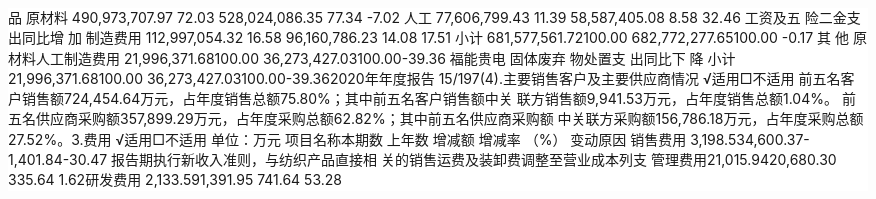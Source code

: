 品
原材料
490,973,707.97
72.03
528,024,086.35
77.34
-7.02
人工
77,606,799.43
11.39
58,587,405.08
8.58
32.46
工资及五
险二金支
出同比增
加
制造费用
112,997,054.32
16.58
96,160,786.23
14.08
17.51
小计
681,577,561.72100.00
682,772,277.65100.00
-0.17
其
他
原材料人工制造费用
21,996,371.68100.00
36,273,427.03100.00-39.36
福能贵电
固体废弃
物处置支
出同比下
降
小计
21,996,371.68100.00
36,273,427.03100.00-39.362020年年度报告
15/197(4).主要销售客户及主要供应商情况
√适用□不适用
前五名客户销售额724,454.64万元，占年度销售总额75.80%；其中前五名客户销售额中关
联方销售额9,941.53万元，占年度销售总额1.04%。
前五名供应商采购额357,899.29万元，占年度采购总额62.82%；其中前五名供应商采购额
中关联方采购额156,786.18万元，占年度采购总额27.52%。3.费用
√适用□不适用
单位：万元
项目名称本期数
上年数
增减额
增减率
（%）
变动原因
销售费用
3,198.534,600.37-1,401.84-30.47
报告期执行新收入准则，与纺织产品直接相
关的销售运费及装卸费调整至营业成本列支
管理费用21,015.9420,680.30
335.64
1.62研发费用
2,133.591,391.95
741.64
53.28